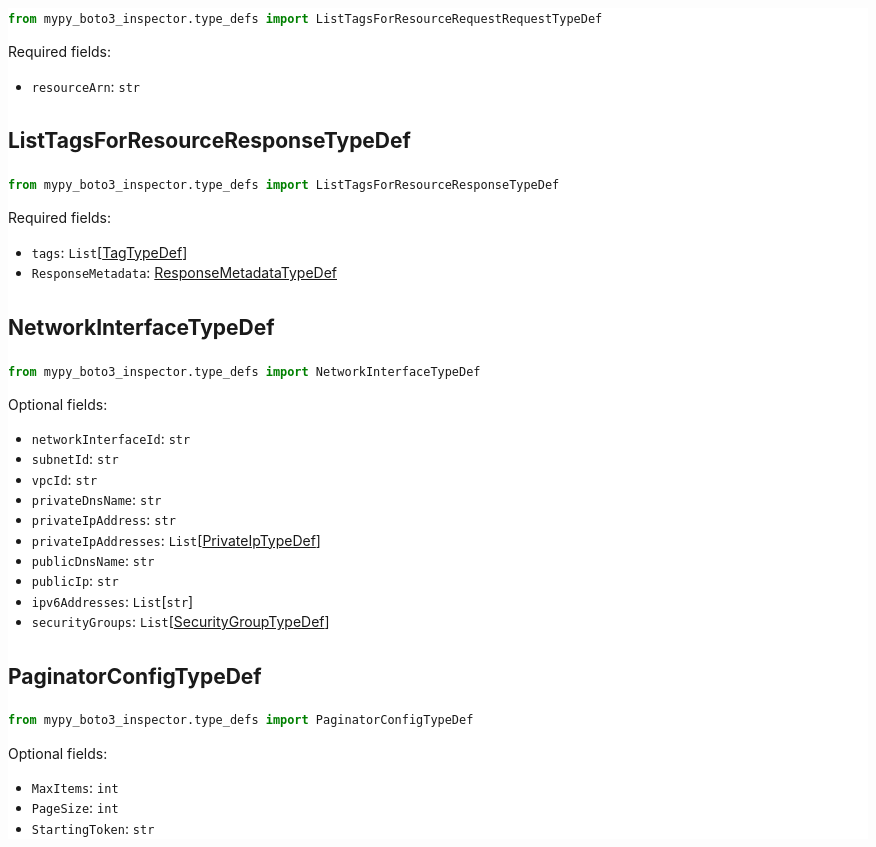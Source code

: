 ```python
from mypy_boto3_inspector.type_defs import ListTagsForResourceRequestRequestTypeDef
```

Required fields:

- `resourceArn`: `str`

<a id="listtagsforresourceresponsetypedef"></a>

## ListTagsForResourceResponseTypeDef

```python
from mypy_boto3_inspector.type_defs import ListTagsForResourceResponseTypeDef
```

Required fields:

- `tags`: `List`\[[TagTypeDef](./type_defs.md#tagtypedef)\]
- `ResponseMetadata`:
  [ResponseMetadataTypeDef](./type_defs.md#responsemetadatatypedef)

<a id="networkinterfacetypedef"></a>

## NetworkInterfaceTypeDef

```python
from mypy_boto3_inspector.type_defs import NetworkInterfaceTypeDef
```

Optional fields:

- `networkInterfaceId`: `str`
- `subnetId`: `str`
- `vpcId`: `str`
- `privateDnsName`: `str`
- `privateIpAddress`: `str`
- `privateIpAddresses`:
  `List`\[[PrivateIpTypeDef](./type_defs.md#privateiptypedef)\]
- `publicDnsName`: `str`
- `publicIp`: `str`
- `ipv6Addresses`: `List`\[`str`\]
- `securityGroups`:
  `List`\[[SecurityGroupTypeDef](./type_defs.md#securitygrouptypedef)\]

<a id="paginatorconfigtypedef"></a>

## PaginatorConfigTypeDef

```python
from mypy_boto3_inspector.type_defs import PaginatorConfigTypeDef
```

Optional fields:

- `MaxItems`: `int`
- `PageSize`: `int`
- `StartingToken`: `str`
